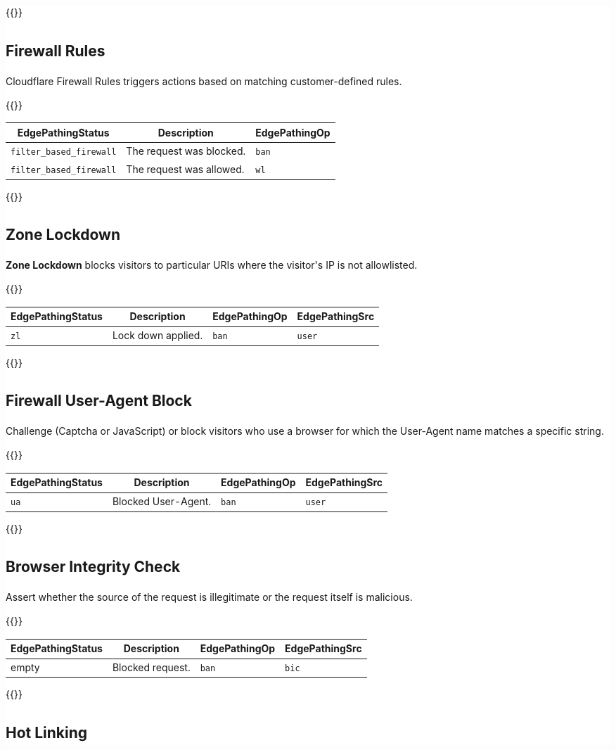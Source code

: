 {{</table-wrap>}}

## Firewall Rules

Cloudflare Firewall Rules triggers actions based on matching customer-defined rules.

{{<table-wrap>}}

| EdgePathingStatus       | Description              | EdgePathingOp |
| ----------------------- | ------------------------ | ------------- |
| `filter_based_firewall` | The request was blocked. | `ban`         |
| `filter_based_firewall` | The request was allowed. | `wl`          |

{{</table-wrap>}}

## Zone Lockdown

**Zone Lockdown** blocks visitors to particular URIs where the visitor's IP is not allowlisted.

{{<table-wrap>}}

| EdgePathingStatus | Description        | EdgePathingOp | EdgePathingSrc |
| ----------------- | ------------------ | ------------- | -------------- |
| `zl`              | Lock down applied. | `ban`         | `user`         |

{{</table-wrap>}}

## Firewall User-Agent Block

Challenge (Captcha or JavaScript) or block visitors who use a browser for which the User-Agent name matches a specific string.

{{<table-wrap>}}

| EdgePathingStatus | Description         | EdgePathingOp | EdgePathingSrc |
| ----------------- | ------------------- | ------------- | -------------- |
| `ua`              | Blocked User-Agent. | `ban`         | `user`         |

{{</table-wrap>}}

## Browser Integrity Check

Assert whether the source of the request is illegitimate or the request itself is malicious.

{{<table-wrap>}}

| EdgePathingStatus                            | Description      | EdgePathingOp | EdgePathingSrc |
| -------------------------------------------- | ---------------- | ------------- | -------------- |
| <span style="font-weight: 400;">empty</span> | Blocked request. | `ban`         | `bic`          |

{{</table-wrap>}}

## Hot Linking
